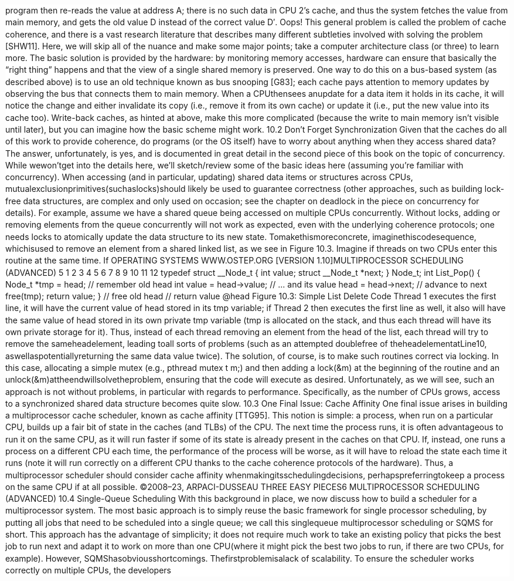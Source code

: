 program then re-reads the value at address A; there is no such data in CPU 2’s cache, and thus the system fetches the value from main memory, and gets the old value D instead of the correct value D′. Oops! This general problem is called the problem of cache coherence, and there is a vast research literature that describes many different subtleties involved with solving the problem [SHW11]. Here, we will skip all of the nuance and make some major points; take a computer architecture class (or three) to learn more. The basic solution is provided by the hardware: by monitoring memory accesses, hardware can ensure that basically the “right thing” happens and that the view of a single shared memory is preserved. One way to do this on a bus-based system (as described above) is to use an old technique known as bus snooping [G83]; each cache pays attention to memory updates by observing the bus that connects them to main memory. When a CPUthensees anupdate for a data item it holds in its cache, it will notice the change and either invalidate its copy (i.e., remove it from its own cache) or update it (i.e., put the new value into its cache too). Write-back caches, as hinted at above, make this more complicated (because the write to main memory isn’t visible until later), but you can imagine how the basic scheme might work. 10.2 Don’t Forget Synchronization Given that the caches do all of this work to provide coherence, do programs (or the OS itself) have to worry about anything when they access shared data? The answer, unfortunately, is yes, and is documented in great detail in the second piece of this book on the topic of concurrency. While wewon’tget into the details here, we’ll sketch/review some of the basic ideas here (assuming you’re familiar with concurrency). When accessing (and in particular, updating) shared data items or structures across CPUs, mutualexclusionprimitives(suchaslocks)should likely be used to guarantee correctness (other approaches, such as building lock-free data structures, are complex and only used on occasion; see the chapter on deadlock in the piece on concurrency for details). For example, assume we have a shared queue being accessed on multiple CPUs concurrently. Without locks, adding or removing elements from the queue concurrently will not work as expected, even with the underlying coherence protocols; one needs locks to atomically update the data structure to its new state. Tomakethismoreconcrete, imaginethiscodesequence, whichisused to remove an element from a shared linked list, as we see in Figure 10.3. Imagine if threads on two CPUs enter this routine at the same time. If OPERATING SYSTEMS WWW.OSTEP.ORG [VERSION 1.10]MULTIPROCESSOR SCHEDULING (ADVANCED) 5 1 2 3 4 5 6 7 8 9 10 11 12 typedef struct __Node_t { int value; struct __Node_t *next; } Node_t; int List_Pop() { Node_t *tmp = head; // remember old head int value = head->value; // ... and its value head = head->next; // advance to next free(tmp); return value; } // free old head // return value @head Figure 10.3: Simple List Delete Code Thread 1 executes the first line, it will have the current value of head stored in its tmp variable; if Thread 2 then executes the first line as well, it also will have the same value of head stored in its own private tmp variable (tmp is allocated on the stack, and thus each thread will have its own private storage for it). Thus, instead of each thread removing an element from the head of the list, each thread will try to remove the sameheadelement, leading toall sorts of problems (such as an attempted doublefree of theheadelementatLine10, aswellaspotentiallyreturning the same data value twice). The solution, of course, is to make such routines correct via locking. In this case, allocating a simple mutex (e.g., pthread mutex t m;) and then adding a lock(&m) at the beginning of the routine and an unlock(&m)attheendwillsolvetheproblem, ensuring that the code will execute as desired. Unfortunately, as we will see, such an approach is not without problems, in particular with regards to performance. Specifically, as the number of CPUs grows, access to a synchronized shared data structure becomes quite slow. 10.3 One Final Issue: Cache Affinity One final issue arises in building a multiprocessor cache scheduler, known as cache affinity [TTG95]. This notion is simple: a process, when run on a particular CPU, builds up a fair bit of state in the caches (and TLBs) of the CPU. The next time the process runs, it is often advantageous to run it on the same CPU, as it will run faster if some of its state is already present in the caches on that CPU. If, instead, one runs a process on a different CPU each time, the performance of the process will be worse, as it will have to reload the state each time it runs (note it will run correctly on a different CPU thanks to the cache coherence protocols of the hardware). Thus, a multiprocessor scheduler should consider cache affinity whenmakingitsschedulingdecisions, perhapspreferringtokeep a process on the same CPU if at all possible. ©2008–23, ARPACI-DUSSEAU THREE EASY PIECES6 MULTIPROCESSOR SCHEDULING (ADVANCED) 10.4 Single-Queue Scheduling With this background in place, we now discuss how to build a scheduler for a multiprocessor system. The most basic approach is to simply reuse the basic framework for single processor scheduling, by putting all jobs that need to be scheduled into a single queue; we call this singlequeue multiprocessor scheduling or SQMS for short. This approach has the advantage of simplicity; it does not require much work to take an existing policy that picks the best job to run next and adapt it to work on more than one CPU(where it might pick the best two jobs to run, if there are two CPUs, for example). However, SQMShasobviousshortcomings. Thefirstproblemisalack of scalability. To ensure the scheduler works correctly on multiple CPUs, the developers